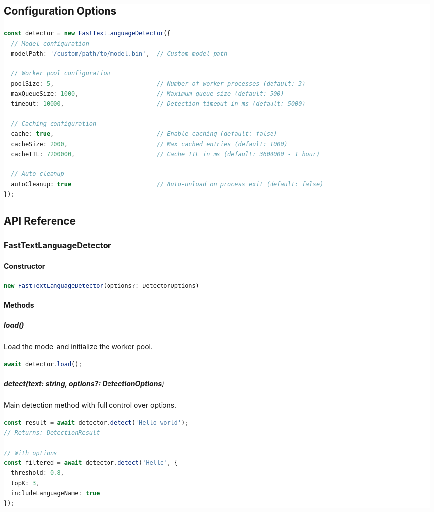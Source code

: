 ## Configuration Options

```typescript
const detector = new FastTextLanguageDetector({
  // Model configuration
  modelPath: '/custom/path/to/model.bin',  // Custom model path
  
  // Worker pool configuration
  poolSize: 5,                             // Number of worker processes (default: 3)
  maxQueueSize: 1000,                      // Maximum queue size (default: 500)
  timeout: 10000,                          // Detection timeout in ms (default: 5000)
  
  // Caching configuration
  cache: true,                             // Enable caching (default: false)
  cacheSize: 2000,                         // Max cached entries (default: 1000)
  cacheTTL: 7200000,                       // Cache TTL in ms (default: 3600000 - 1 hour)
  
  // Auto-cleanup
  autoCleanup: true                        // Auto-unload on process exit (default: false)
});
```

## API Reference

### FastTextLanguageDetector

#### Constructor
```typescript
new FastTextLanguageDetector(options?: DetectorOptions)
```

#### Methods

##### load()
Load the model and initialize the worker pool.
```typescript
await detector.load();
```

##### detect(text: string, options?: DetectionOptions)
Main detection method with full control over options.
```typescript
const result = await detector.detect('Hello world');
// Returns: DetectionResult

// With options
const filtered = await detector.detect('Hello', {
  threshold: 0.8,
  topK: 3,
  includeLanguageName: true
});
```
